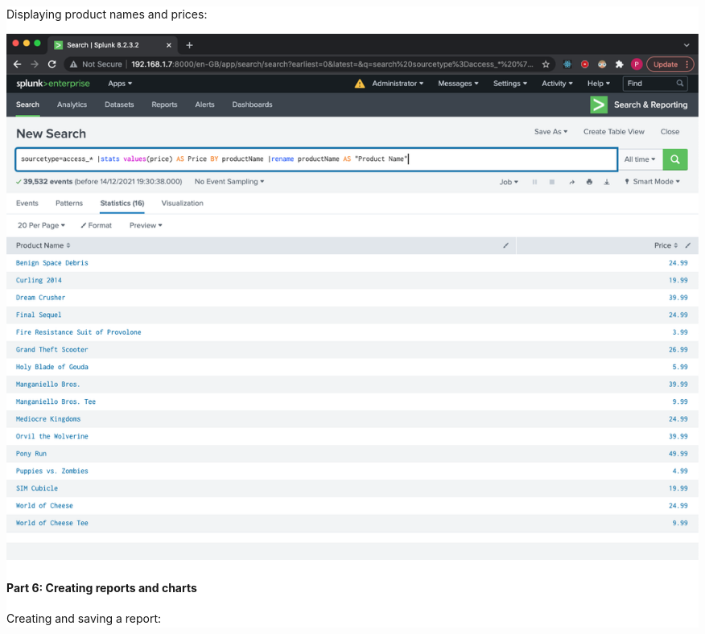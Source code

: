 Displaying product names and prices:

![Screenshot 2021-12-14 at 19.30.52](https://github.com/pedrocorreiacodes/ops-401/blob/master/screenshots/class-11/Screenshot%202021-12-14%20at%2019.30.52.png)

#### Part 6: Creating reports and charts

Creating and saving a report:
